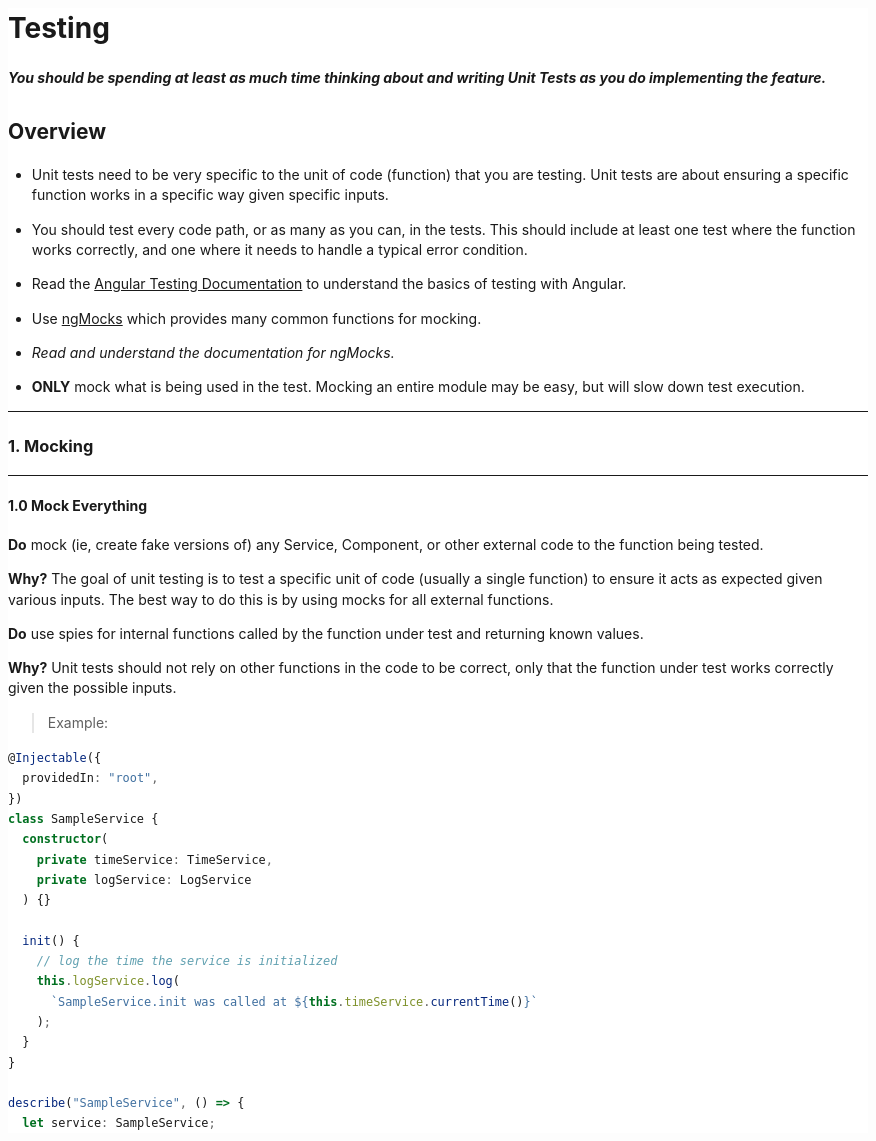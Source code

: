 # Testing

**_You should be spending at least as much time thinking about and writing Unit Tests as you do implementing the feature._**

## Overview

- Unit tests need to be very specific to the unit of code (function) that you are testing. Unit tests are about ensuring a specific function works in a specific way given specific inputs.

- You should test every code path, or as many as you can, in the tests. This should include at least one test where the function works correctly, and one where it needs to handle a typical error condition.

- Read the [Angular Testing Documentation](https://angular.io/guide/testing) to understand the basics of testing with Angular.

- Use [ngMocks](https://ng-mocks.sudo.eu/api/MockBuilder) which provides many common functions for mocking.

- _Read and understand the documentation for ngMocks._
- **ONLY** mock what is being used in the test. Mocking an entire module may be easy, but will slow down test execution.

---

### 1. Mocking

---

#### 1.0 Mock Everything

**Do** mock (ie, create fake versions of) any Service, Component, or other external code to the function being tested.

**Why?** The goal of unit testing is to test a specific unit of code (usually a single function) to ensure it acts as expected given various inputs. The best way to do this is by using mocks for all external functions.

**Do** use spies for internal functions called by the function under test and returning known values.

**Why?** Unit tests should not rely on other functions in the code to be correct, only that the function under test works correctly given the possible inputs.

> Example:

```typescript
@Injectable({
  providedIn: "root",
})
class SampleService {
  constructor(
    private timeService: TimeService,
    private logService: LogService
  ) {}

  init() {
    // log the time the service is initialized
    this.logService.log(
      `SampleService.init was called at ${this.timeService.currentTime()}`
    );
  }
}

describe("SampleService", () => {
  let service: SampleService;
```